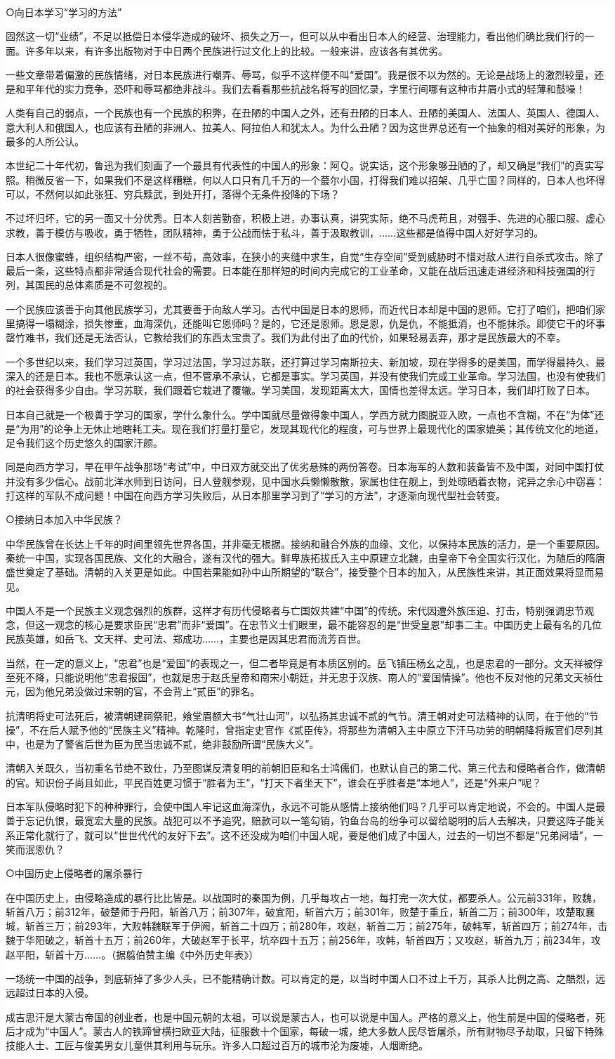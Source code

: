 ○向日本学习“学习的方法”

固然这一切“业绩”，不足以抵偿日本侵华造成的破坏、损失之万一，但可以从中看出日本人的经营、治理能力，看出他们确比我们行的一面。许多年以来，有许多出版物对于中日两个民族进行过文化上的比较。一般来讲，应该各有其优劣。

一些文章带着偏激的民族情绪，对日本民族进行嘲弄、辱骂，似乎不这样便不叫“爱国”。我是很不以为然的。无论是战场上的激烈较量，还是和平年代的实力竞争，恐吓和辱骂都绝非战斗。我们去看看那些抗战名将写的回忆录，字里行间哪有这种市井屑小式的轻薄和鼓噪！

人类有自己的弱点，一个民族也有一个民族的积弊，在丑陋的中国人之外，还有丑陋的日本人、丑陋的美国人、法国人、英国人、德国人、意大利人和俄国人，也应该有丑陋的非洲人、拉美人、阿拉伯人和犹太人。为什么丑陋？因为这世界总还有一个抽象的相对美好的形象，为最多的人所公认。

本世纪二十年代初，鲁迅为我们刻画了一个最具有代表性的中国人的形象：阿Ｑ。说实话，这个形象够丑陋的了，却又确是“我们”的真实写照。稍微反省一下，如果我们不是这样糟糕，何以人口只有几千万的一个蕞尔小国，打得我们难以招架、几乎亡国？同样的，日本人也坏得可以，不然何以如此张狂、穷兵黩武，到处开打，落得个无条件投降的下场？

不过坏归坏，它的另一面又十分优秀。日本人刻苦勤奋，积极上进，办事认真，讲究实际，绝不马虎苟且，对强手、先进的心服口服、虚心求教，善于模仿与吸收，勇于牺牲，团队精神，勇于公战而怯于私斗，善于汲取教训，……这些都是值得中国人好好学习的。

日本人很像蜜蜂，组织结构严密，一丝不苟，高效率，在狭小的夹缝中求生，自觉“生存空间”受到威胁时不惜对敌人进行自杀式攻击。除了最后一条，这些特点都非常适合现代社会的需要。日本能在那样短的时间内完成它的工业革命，又能在战后迅速走进经济和科技强国的行列，其国民的总体素质是不可忽视的。

一个民族应该善于向其他民族学习，尤其要善于向敌人学习。古代中国是日本的恩师，而近代日本却是中国的恩师。它打了咱们，把咱们家里搞得一塌糊涂，损失惨重，血海深仇，还能叫它恩师吗？是的，它还是恩师。恩是恩，仇是仇，不能抵消，也不能抹杀。即使它干的坏事罄竹难书，我们还是无法否认，它教给我们的东西太宝贵了。我们为此付出了血的代价，如果轻易丢弃，那才是民族最大的不幸。

一个多世纪以来，我们学习过英国，学习过法国，学习过苏联，还打算过学习南斯拉夫、新加坡，现在学得多的是美国，而学得最持久、最深入的还是日本。我也不愿承认这一点，但不管承不承认，它都是事实。学习英国，并没有使我们完成工业革命。学习法国，也没有使我们的社会获得多少自由。学习苏联，我们跟着它栽进了覆辙。学习美国，发现距离太大，国情也差得太远。学习日本，我们却打败了日本。

日本自己就是一个极善于学习的国家，学什么象什么。学中国就尽量做得象中国人，学西方就力图脱亚入欧，一点也不含糊，不在“为体”还是“为用”的论争上无休止地瞎耗工夫。现在我们打量打量它，发现其现代化的程度，可与世界上最现代化的国家媲美；其传统文化的地道，足令我们这个历史悠久的国家汗颜。

同是向西方学习，早在甲午战争那场“考试”中，中日双方就交出了优劣悬殊的两份答卷。日本海军的人数和装备皆不及中国，对同中国打仗并没有多少信心。战前北洋水师到日访问，日人登舰参观，见中国水兵懒懒散散，家属也住在舰上，到处晾晒着衣物，诧异之余心中窃喜：打这样的军队不成问题！中国在向西方学习失败后，从日本那里学习到了“学习的方法”，才逐渐向现代型社会转变。

○接纳日本加入中华民族？

中华民族曾在长达上千年的时间里领先世界各国，并非毫无根据。接纳和融合外族的血缘、文化，以保持本民族的活力，是一个重要原因。秦统一中国，实现各国民族、文化的大融合，遂有汉代的强大。鲜卑族拓拔氏入主中原建立北魏，由皇帝下令全国实行汉化，为随后的隋唐盛世奠定了基础。清朝的入关更是如此。中国若果能如孙中山所期望的“联合”，接受整个日本的加入，从民族性来讲，其正面效果将显而易见。

中国人不是一个民族主义观念强烈的族群，这样才有历代侵略者与亡国奴共建“中国”的传统。宋代因遭外族压迫、打击，特别强调忠节观念，但这一观念的核心是要求臣民“忠君”而非“爱国”。在忠节义士们眼里，最不能容忍的是“世受皇恩”却事二主。中国历史上最有名的几位民族英雄，如岳飞、文天祥、史可法、郑成功……，主要也是因其忠君而流芳百世。

当然，在一定的意义上，“忠君”也是“爱国”的表现之一，但二者毕竟是有本质区别的。岳飞镇压杨幺之乱，也是忠君的一部分。文天祥被俘至死不降，只能说明他“忠君报国”，也就是忠于赵氏皇帝和南宋小朝廷，并无忠于汉族、南人的“爱国情操”。他也不反对他的兄弟文天祯仕元，因为他兄弟没做过宋朝的官，不会背上“贰臣”的罪名。

抗清明将史可法死后，被清朝建祠祭祀，飨堂眉额大书“气壮山河”，以弘扬其忠诚不贰的气节。清王朝对史可法精神的认同，在于他的“节操”，不在后人赋予他的“民族主义”精神。乾隆时，曾指定史官作《贰臣传》，将那些为清朝入主中原立下汗马功劳的明朝降将叛官们尽列其中，也是为了警省后世为臣为民当忠诚不贰，绝非鼓励所谓“民族大义”。

清朝入关既久，当初重名节绝不致仕，乃至图谋反清复明的前朝旧臣和名士鸿儒们，也默认自己的第二代、第三代去和侵略者合作，做清朝的官。知识份子尚且如此，平民百姓更习惯于“胜者为王”，“打天下者坐天下”，谁会在乎胜者是“本地人”，还是“外来户”呢？

日本军队侵略时犯下的种种罪行，会使中国人牢记这血海深仇，永远不可能从感情上接纳他们吗？几乎可以肯定地说，不会的。中国人是最善于忘记仇恨，最宽宏大量的民族。战犯可以不予追究，赔款可以一笔勾销，钓鱼台岛的纷争可以留给聪明的后人去解决，只要这阵子能关系正常化就行了，就可以“世世代代的友好下去”。这不还没成为咱们中国人呢，要是他们成了中国人，过去的一切岂不都是“兄弟阋墙”，一笑而泯恩仇？

○中国历史上侵略者的屠杀暴行

在中国历史上，由侵略造成的暴行比比皆是。以战国时的秦国为例，几乎每攻占一地，每打完一次大仗，都要杀人。公元前331年，败魏，斩首八万；前312年，破楚师于丹阳，斩首八万；前307年，破宜阳，斩首六万；前301年，败楚于重丘，斩首二万；前300年，攻楚取襄城，斩首三万；前293年，大败韩魏联军于伊阙，斩首二十四万；前280年，攻赵，斩首二万；前275年，破韩军，斩首四万；前274年，击魏于华阳破之，斩首十五万；前260年，大破赵军于长平，坑卒四十五万；前256年，攻韩，斩首四万；又攻赵，斩首九万；前234年，攻赵平阳，斩首十万……。（据翦伯赞主编《中外历史年表》）

一场统一中国的战争，到底斩掉了多少人头，已不能精确计数。可以肯定的是，以当时中国人口不过上千万，其杀人比例之高、之酷烈，远远超过日本的入侵。

成吉思汗是大蒙古帝国的创业者，也是中国元朝的太祖，可以说是蒙古人，也可以说是中国人。严格的意义上，他生前是中国的侵略者，死后才成为“中国人”。蒙古人的铁蹄曾横扫欧亚大陆，征服数十个国家，每破一城，绝大多数人民尽皆屠杀，所有财物尽予劫取，只留下特殊技能人士、工匠与俊美男女儿童供其利用与玩乐。许多人口超过百万的城市沦为废墟，人烟断绝。
